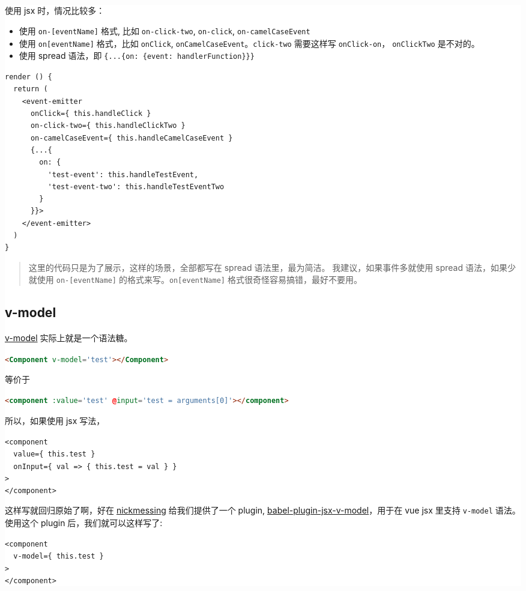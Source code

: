 使用 jsx 时，情况比较多：

* 使用 `on-[eventName]` 格式, 比如 `on-click-two`, `on-click`, `on-camelCaseEvent`
* 使用 `on[eventName]` 格式，比如 `onClick`, `onCamelCaseEvent`。`click-two` 需要这样写 `onClick-on`， `onClickTwo` 是不对的。
* 使用 spread 语法，即 `{...{on: {event: handlerFunction}}}`

```
render () {
  return (
    <event-emitter
      onClick={ this.handleClick }
      on-click-two={ this.handleClickTwo }
      on-camelCaseEvent={ this.handleCamelCaseEvent }
      {...{
        on: {
          'test-event': this.handleTestEvent,
          'test-event-two': this.handleTestEventTwo
        }
      }}>
    </event-emitter>
  )
}
```
> 这里的代码只是为了展示，这样的场景，全部都写在 spread 语法里，最为简洁。
> 我建议，如果事件多就使用 spread 语法，如果少就使用 `on-[eventName]` 的格式来写。`on[eventName]` 格式很奇怪容易搞错，最好不要用。

## v-model

[v-model](https://cn.vuejs.org/v2/guide/components-custom-events.html#%E8%87%AA%E5%AE%9A%E4%B9%89%E7%BB%84%E4%BB%B6%E7%9A%84-v-model) 实际上就是一个语法糖。

```html
<Component v-model='test'></Component>
```

等价于

```html
<component :value='test' @input='test = arguments[0]'></component>
```

所以，如果使用 jsx 写法，

```
<component
  value={ this.test }
  onInput={ val => { this.test = val } }
>
</component>
```

这样写就回归原始了啊，好在 [nickmessing](https://github.com/nickmessing) 给我们提供了一个 plugin, [babel-plugin-jsx-v-model](https://github.com/nickmessing/babel-plugin-jsx-v-model)，用于在 vue jsx 里支持 `v-model` 语法。使用这个 plugin 后，我们就可以这样写了:

```
<component
  v-model={ this.test }
>
</component>
```
